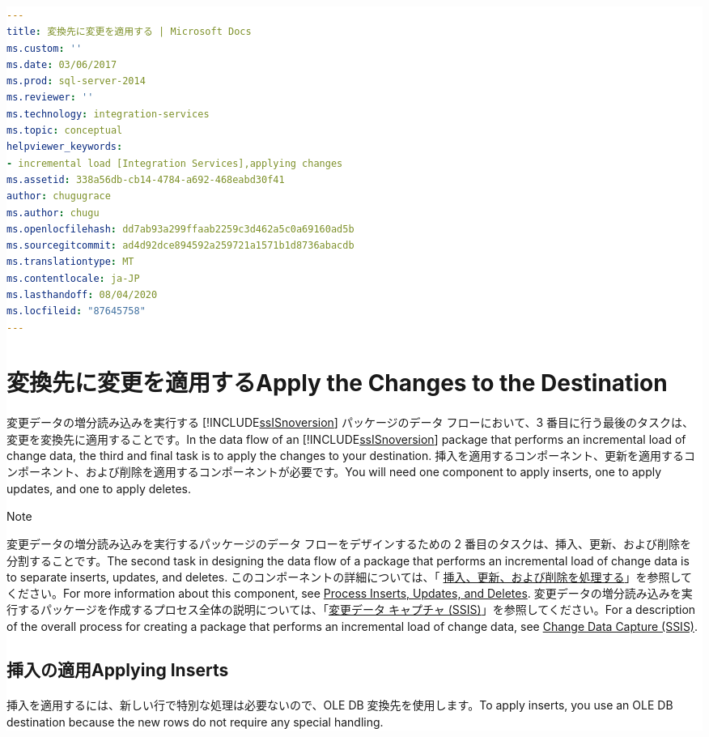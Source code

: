```yaml
---
title: 変換先に変更を適用する | Microsoft Docs
ms.custom: ''
ms.date: 03/06/2017
ms.prod: sql-server-2014
ms.reviewer: ''
ms.technology: integration-services
ms.topic: conceptual
helpviewer_keywords:
- incremental load [Integration Services],applying changes
ms.assetid: 338a56db-cb14-4784-a692-468eabd30f41
author: chugugrace
ms.author: chugu
ms.openlocfilehash: dd7ab93a299ffaab2259c3d462a5c0a69160ad5b
ms.sourcegitcommit: ad4d92dce894592a259721a1571b1d8736abacdb
ms.translationtype: MT
ms.contentlocale: ja-JP
ms.lasthandoff: 08/04/2020
ms.locfileid: "87645758"
---
```

# <a name="apply-the-changes-to-the-destination"></a><span data-ttu-id="34eb0-102">変換先に変更を適用する</span><span class="sxs-lookup"><span data-stu-id="34eb0-102">Apply the Changes to the Destination</span></span>
  <span data-ttu-id="34eb0-103">変更データの増分読み込みを実行する [!INCLUDE[ssISnoversion](../../includes/ssisnoversion-md.md)] パッケージのデータ フローにおいて、3 番目に行う最後のタスクは、変更を変換先に適用することです。</span><span class="sxs-lookup"><span data-stu-id="34eb0-103">In the data flow of an [!INCLUDE[ssISnoversion](../../includes/ssisnoversion-md.md)] package that performs an incremental load of change data, the third and final task is to apply the changes to your destination.</span></span> <span data-ttu-id="34eb0-104">挿入を適用するコンポーネント、更新を適用するコンポーネント、および削除を適用するコンポーネントが必要です。</span><span class="sxs-lookup"><span data-stu-id="34eb0-104">You will need one component to apply inserts, one to apply updates, and one to apply deletes.</span></span>  
  
> [!NOTE]  
>  <span data-ttu-id="34eb0-105">変更データの増分読み込みを実行するパッケージのデータ フローをデザインするための 2 番目のタスクは、挿入、更新、および削除を分割することです。</span><span class="sxs-lookup"><span data-stu-id="34eb0-105">The second task in designing the data flow of a package that performs an incremental load of change data is to separate inserts, updates, and deletes.</span></span> <span data-ttu-id="34eb0-106">このコンポーネントの詳細については、「 [挿入、更新、および削除を処理する](process-inserts-updates-and-deletes.md)」を参照してください。</span><span class="sxs-lookup"><span data-stu-id="34eb0-106">For more information about this component, see [Process Inserts, Updates, and Deletes](process-inserts-updates-and-deletes.md).</span></span> <span data-ttu-id="34eb0-107">変更データの増分読み込みを実行するパッケージを作成するプロセス全体の説明については、「[変更データ キャプチャ &#40;SSIS&#41;](change-data-capture-ssis.md)」を参照してください。</span><span class="sxs-lookup"><span data-stu-id="34eb0-107">For a description of the overall process for creating a package that performs an incremental load of change data, see [Change Data Capture &#40;SSIS&#41;](change-data-capture-ssis.md).</span></span>  
  
## <a name="applying-inserts"></a><span data-ttu-id="34eb0-108">挿入の適用</span><span class="sxs-lookup"><span data-stu-id="34eb0-108">Applying Inserts</span></span>  
 <span data-ttu-id="34eb0-109">挿入を適用するには、新しい行で特別な処理は必要ないので、OLE DB 変換先を使用します。</span><span class="sxs-lookup"><span data-stu-id="34eb0-109">To apply inserts, you use an OLE DB destination because the new rows do not require any special handling.</span></span>  
  